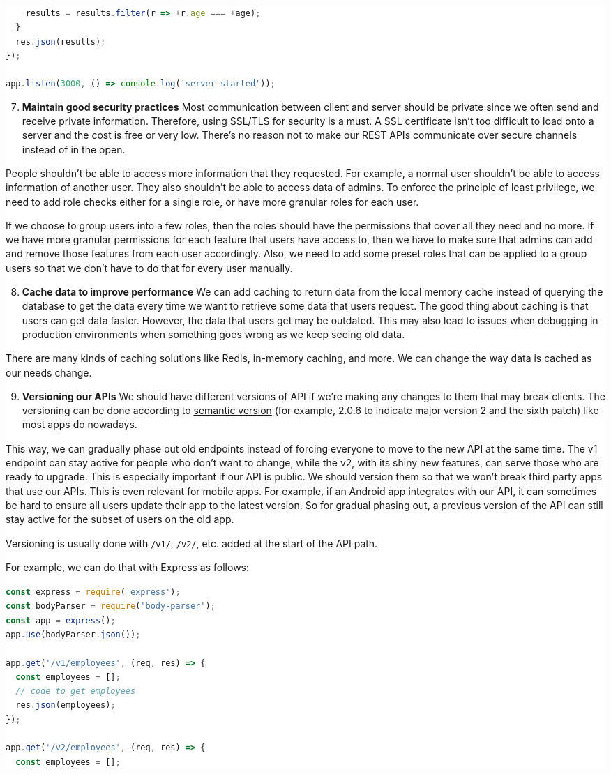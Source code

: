```js
    results = results.filter(r => +r.age === +age);
  }
  res.json(results);
});

app.listen(3000, () => console.log('server started'));
```

7. **Maintain good security practices**
Most communication between client and server should be private since we often send and receive private information. Therefore, using SSL/TLS for security is a must. A SSL certificate isn’t too difficult to load onto a server and the cost is free or very low. There’s no reason not to make our REST APIs communicate over secure channels instead of in the open.

People shouldn’t be able to access more information that they requested. For example, a normal user shouldn’t be able to access information of another user. They also shouldn’t be able to access data of admins. To enforce the [principle of least privilege](https://en.wikipedia.org/wiki/Principle_of_least_privilege), we need to add role checks either for a single role, or have more granular roles for each user.

If we choose to group users into a few roles, then the roles should have the permissions that cover all they need and no more. If we have more granular permissions for each feature that users have access to, then we have to make sure that admins can add and remove those features from each user accordingly. Also, we need to add some preset roles that can be applied to a group users so that we don’t have to do that for every user manually.

8. **Cache data to improve performance**
We can add caching to return data from the local memory cache instead of querying the database to get the data every time we want to retrieve some data that users request. The good thing about caching is that users can get data faster. However, the data that users get may be outdated. This may also lead to issues when debugging in production environments when something goes wrong as we keep seeing old data.

There are many kinds of caching solutions like Redis, in-memory caching, and more. We can change the way data is cached as our needs change.

9. **Versioning our APIs**
We should have different versions of API if we’re making any changes to them that may break clients. The versioning can be done according to [semantic version](https://semver.org/) (for example, 2.0.6 to indicate major version 2 and the sixth patch) like most apps do nowadays.

This way, we can gradually phase out old endpoints instead of forcing everyone to move to the new API at the same time. The v1 endpoint can stay active for people who don’t want to change, while the v2, with its shiny new features, can serve those who are ready to upgrade. This is especially important if our API is public. We should version them so that we won’t break third party apps that use our APIs. This is even relevant for mobile apps. For example, if an Android app integrates with our API, it can sometimes be hard to ensure all users update their app to the latest version. So for gradual phasing out, a previous version of the API can still stay active for the subset of users on the old app.

Versioning is usually done with `/v1/`, `/v2/`, etc. added at the start of the API path.

For example, we can do that with Express as follows:
```js
const express = require('express');
const bodyParser = require('body-parser');
const app = express();
app.use(bodyParser.json());

app.get('/v1/employees', (req, res) => {
  const employees = [];
  // code to get employees
  res.json(employees);
});

app.get('/v2/employees', (req, res) => {
  const employees = [];
```